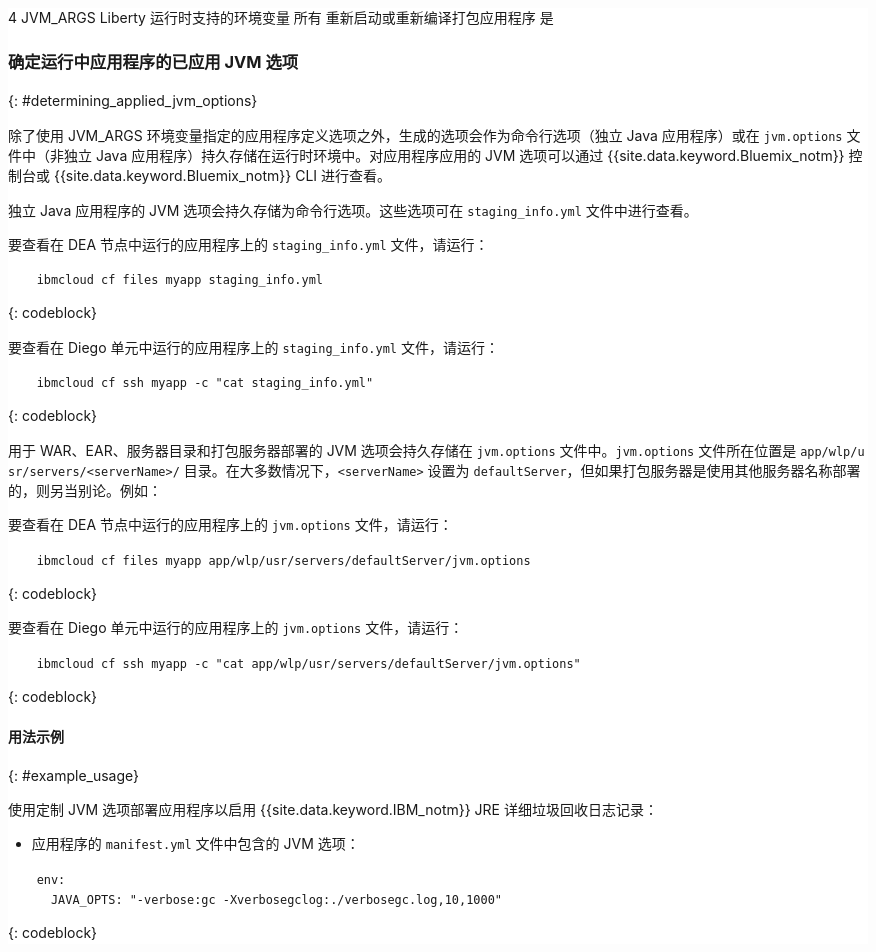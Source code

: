 <tr>
<td>4</td>
<td>JVM_ARGS</td>
<td>Liberty 运行时支持的环境变量</td>
<td>所有</td>
<td>重新启动或重新编译打包应用程序</td>
<td>是</td>
</tr>
</table>

### 确定运行中应用程序的已应用 JVM 选项
{: #determining_applied_jvm_options}

除了使用 JVM_ARGS 环境变量指定的应用程序定义选项之外，生成的选项会作为命令行选项（独立 Java 应用程序）或在 `jvm.options` 文件中（非独立 Java 应用程序）持久存储在运行时环境中。对应用程序应用的 JVM 选项可以通过 {{site.data.keyword.Bluemix_notm}} 控制台或 {{site.data.keyword.Bluemix_notm}} CLI 进行查看。

独立 Java 应用程序的 JVM 选项会持久存储为命令行选项。这些选项可在 `staging_info.yml` 文件中进行查看。

要查看在 DEA 节点中运行的应用程序上的 `staging_info.yml` 文件，请运行：

```
    ibmcloud cf files myapp staging_info.yml
```
{: codeblock}

要查看在 Diego 单元中运行的应用程序上的 `staging_info.yml` 文件，请运行：

```
    ibmcloud cf ssh myapp -c "cat staging_info.yml"
```
{: codeblock}

用于 WAR、EAR、服务器目录和打包服务器部署的 JVM 选项会持久存储在 `jvm.options` 文件中。`jvm.options` 文件所在位置是 `app/wlp/usr/servers/<serverName>/` 目录。在大多数情况下，`<serverName>` 设置为 `defaultServer`，但如果打包服务器是使用其他服务器名称部署的，则另当别论。例如：

要查看在 DEA 节点中运行的应用程序上的 `jvm.options` 文件，请运行：

```
    ibmcloud cf files myapp app/wlp/usr/servers/defaultServer/jvm.options
```
{: codeblock}

要查看在 Diego 单元中运行的应用程序上的 `jvm.options` 文件，请运行：

```
    ibmcloud cf ssh myapp -c "cat app/wlp/usr/servers/defaultServer/jvm.options"
```
{: codeblock}


#### 用法示例
{: #example_usage}

使用定制 JVM 选项部署应用程序以启用 {{site.data.keyword.IBM_notm}} JRE 详细垃圾回收日志记录：
* 应用程序的 `manifest.yml` 文件中包含的 JVM 选项：

```
    env:
      JAVA_OPTS: "-verbose:gc -Xverbosegclog:./verbosegc.log,10,1000"
```
{: codeblock}
